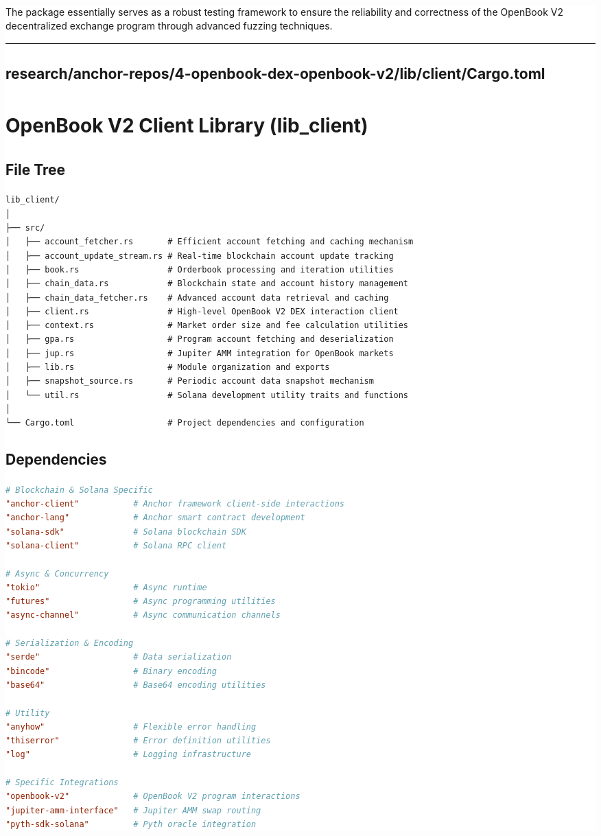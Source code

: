 The package essentially serves as a robust testing framework to ensure the reliability and correctness of the OpenBook V2 decentralized exchange program through advanced fuzzing techniques.

---

## research/anchor-repos/4-openbook-dex-openbook-v2/lib/client/Cargo.toml

# OpenBook V2 Client Library (lib_client)

## File Tree
```
lib_client/
│
├── src/
│   ├── account_fetcher.rs       # Efficient account fetching and caching mechanism
│   ├── account_update_stream.rs # Real-time blockchain account update tracking
│   ├── book.rs                  # Orderbook processing and iteration utilities
│   ├── chain_data.rs            # Blockchain state and account history management
│   ├── chain_data_fetcher.rs    # Advanced account data retrieval and caching
│   ├── client.rs                # High-level OpenBook V2 DEX interaction client
│   ├── context.rs               # Market order size and fee calculation utilities
│   ├── gpa.rs                   # Program account fetching and deserialization
│   ├── jup.rs                   # Jupiter AMM integration for OpenBook markets
│   ├── lib.rs                   # Module organization and exports
│   ├── snapshot_source.rs       # Periodic account data snapshot mechanism
│   └── util.rs                  # Solana development utility traits and functions
│
└── Cargo.toml                   # Project dependencies and configuration
```

## Dependencies
```toml
# Blockchain & Solana Specific
"anchor-client"           # Anchor framework client-side interactions
"anchor-lang"             # Anchor smart contract development
"solana-sdk"              # Solana blockchain SDK
"solana-client"           # Solana RPC client

# Async & Concurrency
"tokio"                   # Async runtime
"futures"                 # Async programming utilities
"async-channel"           # Async communication channels

# Serialization & Encoding
"serde"                   # Data serialization
"bincode"                 # Binary encoding
"base64"                  # Base64 encoding utilities

# Utility
"anyhow"                  # Flexible error handling
"thiserror"               # Error definition utilities
"log"                     # Logging infrastructure

# Specific Integrations
"openbook-v2"             # OpenBook V2 program interactions
"jupiter-amm-interface"   # Jupiter AMM swap routing
"pyth-sdk-solana"         # Pyth oracle integration
```
